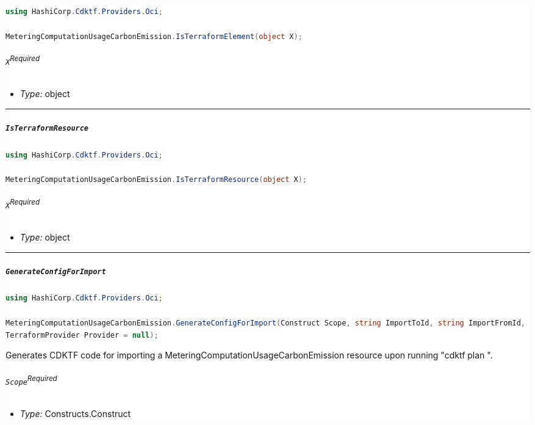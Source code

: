 ```csharp
using HashiCorp.Cdktf.Providers.Oci;

MeteringComputationUsageCarbonEmission.IsTerraformElement(object X);
```

###### `X`<sup>Required</sup> <a name="X" id="rhizo-co-terraform-provider-oci.meteringComputationUsageCarbonEmission.MeteringComputationUsageCarbonEmission.isTerraformElement.parameter.x"></a>

- *Type:* object

---

##### `IsTerraformResource` <a name="IsTerraformResource" id="rhizo-co-terraform-provider-oci.meteringComputationUsageCarbonEmission.MeteringComputationUsageCarbonEmission.isTerraformResource"></a>

```csharp
using HashiCorp.Cdktf.Providers.Oci;

MeteringComputationUsageCarbonEmission.IsTerraformResource(object X);
```

###### `X`<sup>Required</sup> <a name="X" id="rhizo-co-terraform-provider-oci.meteringComputationUsageCarbonEmission.MeteringComputationUsageCarbonEmission.isTerraformResource.parameter.x"></a>

- *Type:* object

---

##### `GenerateConfigForImport` <a name="GenerateConfigForImport" id="rhizo-co-terraform-provider-oci.meteringComputationUsageCarbonEmission.MeteringComputationUsageCarbonEmission.generateConfigForImport"></a>

```csharp
using HashiCorp.Cdktf.Providers.Oci;

MeteringComputationUsageCarbonEmission.GenerateConfigForImport(Construct Scope, string ImportToId, string ImportFromId, TerraformProvider Provider = null);
```

Generates CDKTF code for importing a MeteringComputationUsageCarbonEmission resource upon running "cdktf plan <stack-name>".

###### `Scope`<sup>Required</sup> <a name="Scope" id="rhizo-co-terraform-provider-oci.meteringComputationUsageCarbonEmission.MeteringComputationUsageCarbonEmission.generateConfigForImport.parameter.scope"></a>

- *Type:* Constructs.Construct
